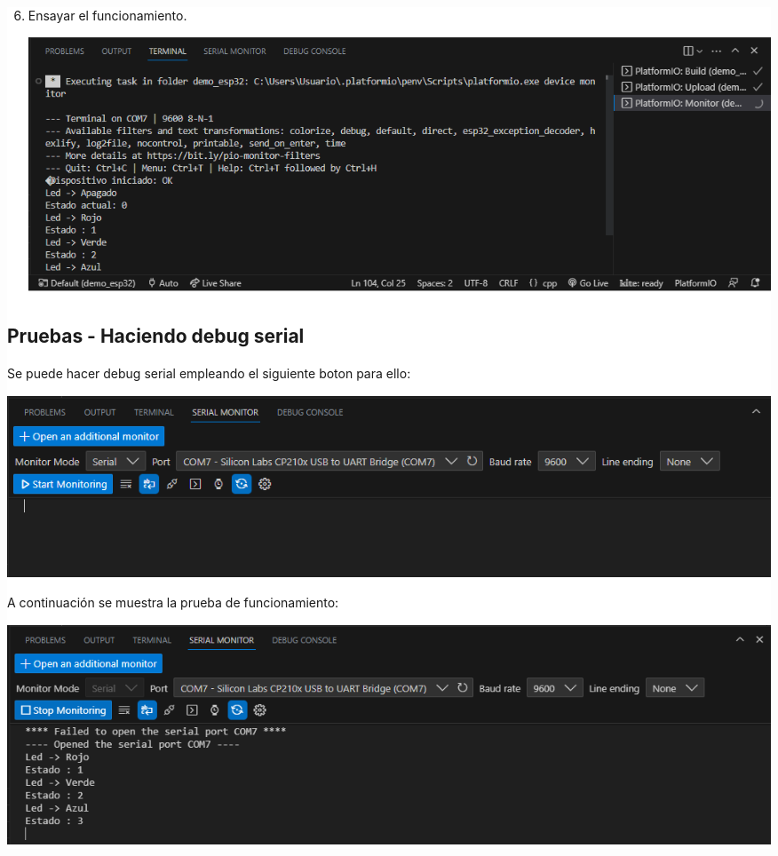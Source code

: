 6. Ensayar el funcionamiento.
   
   ![p9](/img/sesiones/percepcion/4/ejemplo2/platformio9.png)

## Pruebas - Haciendo debug serial

Se puede hacer debug serial empleando el siguiente boton para ello:

![p10](/img/sesiones/percepcion/4/ejemplo2/platformio10.png)

A continuación se muestra la prueba de funcionamiento:

![p11](/img/sesiones/percepcion/4/ejemplo2/platformio11.png)
